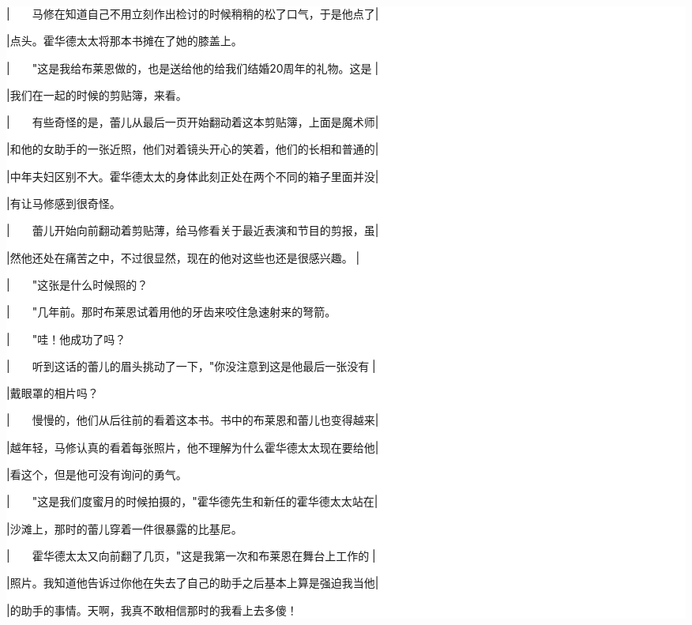 |　　马修在知道自己不用立刻作出检讨的时候稍稍的松了口气，于是他点了|

|点头。霍华德太太将那本书摊在了她的膝盖上。

|　　"这是我给布莱恩做的，也是送给他的给我们结婚20周年的礼物。这是 |

|我们在一起的时候的剪贴簿，来看。

|　　有些奇怪的是，蕾儿从最后一页开始翻动着这本剪贴簿，上面是魔术师|

|和他的女助手的一张近照，他们对着镜头开心的笑着，他们的长相和普通的|

|中年夫妇区别不大。霍华德太太的身体此刻正处在两个不同的箱子里面并没|

|有让马修感到很奇怪。

|　　蕾儿开始向前翻动着剪贴薄，给马修看关于最近表演和节目的剪报，虽|

|然他还处在痛苦之中，不过很显然，现在的他对这些也还是很感兴趣。    |

|　　"这张是什么时候照的？

|　　"几年前。那时布莱恩试着用他的牙齿来咬住急速射来的弩箭。

|　　"哇！他成功了吗？

|　　听到这话的蕾儿的眉头挑动了一下，"你没注意到这是他最后一张没有 |

|戴眼罩的相片吗？

|　　慢慢的，他们从后往前的看着这本书。书中的布莱恩和蕾儿也变得越来|

|越年轻，马修认真的看着每张照片，他不理解为什么霍华德太太现在要给他|

|看这个，但是他可没有询问的勇气。

|　　"这是我们度蜜月的时候拍摄的，"霍华德先生和新任的霍华德太太站在|

|沙滩上，那时的蕾儿穿着一件很暴露的比基尼。

|　　霍华德太太又向前翻了几页，"这是我第一次和布莱恩在舞台上工作的 |

|照片。我知道他告诉过你他在失去了自己的助手之后基本上算是强迫我当他|

|的助手的事情。天啊，我真不敢相信那时的我看上去多傻！
